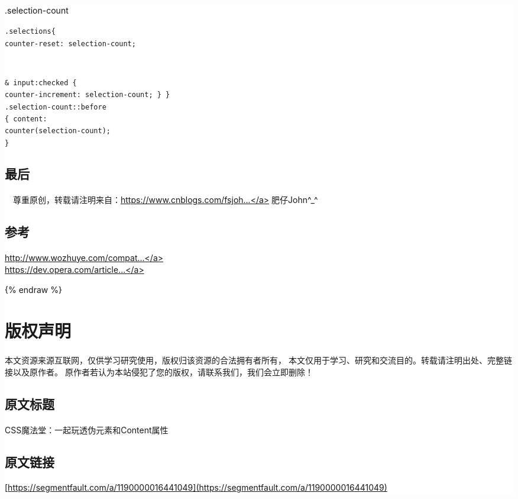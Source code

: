 .selection-count</code></pre><div class="widget-codetool" style="display:none"><div class="widget-codetool--inner"><span class="selectCode code-tool" data-toggle="tooltip" data-placement="top" title="" data-original-title="&#x5168;&#x9009;"></span> <span type="button" class="copyCode code-tool" data-toggle="tooltip" data-placement="top" data-clipboard-text=".selections{
  counter-reset: selection-count;
  
  &amp; input:checked {
    counter-increment: selection-count;
  }
}
.selection-count::before {
  content: counter(selection-count);
}" title="" data-original-title="&#x590D;&#x5236;"></span> <span type="button" class="saveToNote code-tool" data-toggle="tooltip" data-placement="top" title="" data-original-title="&#x653E;&#x8FDB;&#x7B14;&#x8BB0;"></span></div></div><pre class="css hljs"><code class="css"><span class="hljs-selector-class">.selections</span>{
  <span class="hljs-attribute">counter-reset</span>: selection-count;
  
  &amp; <span class="hljs-attribute">input</span>:checked {
    counter-increment: selection-count;
  }
}
<span class="hljs-selector-class">.selection-count</span><span class="hljs-selector-pseudo">::before</span> {
  <span class="hljs-attribute">content</span>: <span class="hljs-built_in">counter</span>(selection-count);
}</code></pre><h2 id="articleHeader12">&#x6700;&#x540E;</h2><p>&#x2003;&#x5C0A;&#x91CD;&#x539F;&#x521B;&#xFF0C;&#x8F6C;&#x8F7D;&#x8BF7;&#x6CE8;&#x660E;&#x6765;&#x81EA;&#xFF1A;<a href="https://www.cnblogs.com/fsjohnhuang/p/9665156.html" rel="nofollow noreferrer" target="_blank">https://www.cnblogs.com/fsjoh...</a> &#x80A5;&#x4ED4;John^_^</p><h2 id="articleHeader13">&#x53C2;&#x8003;</h2><p><a href="http://www.wozhuye.com/compatible/297.html" rel="nofollow noreferrer" target="_blank">http://www.wozhuye.com/compat...</a><br><a href="https://dev.opera.com/articles/css-generated-content-techniques/" rel="nofollow noreferrer" target="_blank">https://dev.opera.com/article...</a></p>
{% endraw %}

# 版权声明
本文资源来源互联网，仅供学习研究使用，版权归该资源的合法拥有者所有，
本文仅用于学习、研究和交流目的。转载请注明出处、完整链接以及原作者。
原作者若认为本站侵犯了您的版权，请联系我们，我们会立即删除！

## 原文标题
CSS魔法堂：一起玩透伪元素和Content属性

## 原文链接
[https://segmentfault.com/a/1190000016441049](https://segmentfault.com/a/1190000016441049)

